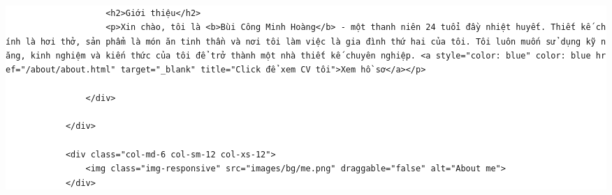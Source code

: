                         <h2>Giới thiệu</h2>
                        <p>Xin chào, tôi là <b>Bùi Công Minh Hoàng</b> - một thanh niên 24 tuổi đầy nhiệt huyết. Thiết kế chính là hơi thở, sản phẩm là món ăn tinh thần và nơi tôi làm việc là gia đình thứ hai của tôi. Tôi luôn muốn sử dụng kỹ năng, kinh nghiệm và kiến thức của tôi để trở thành một nhà thiết kế chuyên nghiệp. <a style="color: blue" color: blue href="/about/about.html" target="_blank" title="Click để xem CV tôi">Xem hồ sơ</a></p>
					
					</div>

                </div>

                <div class="col-md-6 col-sm-12 col-xs-12">
                    <img class="img-responsive" src="images/bg/me.png" draggable="false" alt="About me">
                </div>
